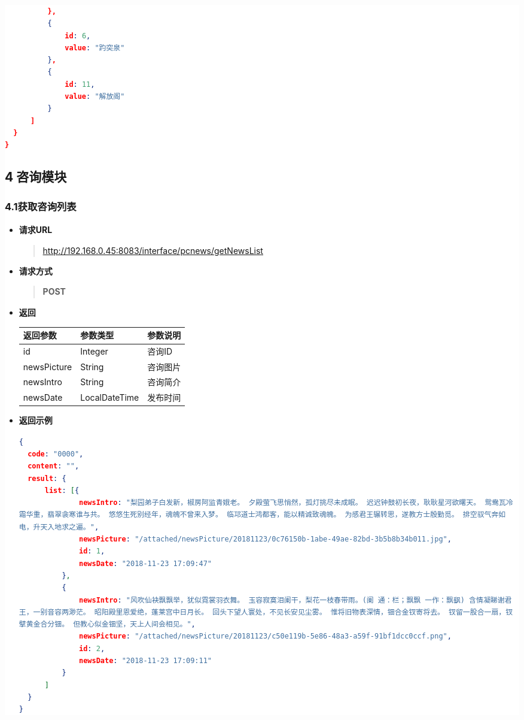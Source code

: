   ``` json
  			},
  			{
  				id: 6,
  				value: "趵突泉"
  			},
  			{
  				id: 11,
  				value: "解放阁"
  			}
  		]
  	}
  }
  ```

## 4 咨询模块
### 4.1获取咨询列表

- **请求URL**

  > http://192.168.0.45:8083/interface/pcnews/getNewsList

- **请求方式**

  >**POST**

- **返回**

  | 返回参数    | 参数类型      | 参数说明 |
  | ----------- | ------------- | :------- |
  | id          | Integer       | 咨询ID   |
  | newsPicture | String        | 咨询图片 |
  | newsIntro   | String        | 咨询简介 |
  | newsDate    | LocalDateTime | 发布时间 |

- **返回示例**

  ``` json
  {
  	code: "0000",
  	content: "",
  	result: {
  		list: [{
  				newsIntro: "梨园弟子白发新，椒房阿监青娥老。 夕殿萤飞思悄然，孤灯挑尽未成眠。 迟迟钟鼓初长夜，耿耿星河欲曙天。 鸳鸯瓦冷霜华重，翡翠衾寒谁与共。 悠悠生死别经年，魂魄不曾来入梦。 临邛道士鸿都客，能以精诚致魂魄。 为感君王辗转思，遂教方士殷勤觅。 排空驭气奔如电，升天入地求之遍。",
  				newsPicture: "/attached/newsPicture/20181123/0c76150b-1abe-49ae-82bd-3b5b8b34b011.jpg",
  				id: 1,
  				newsDate: "2018-11-23 17:09:47"
  			},
  			{
  				newsIntro: "风吹仙袂飘飘举，犹似霓裳羽衣舞。 玉容寂寞泪阑干，梨花一枝春带雨。(阑 通：栏；飘飘 一作：飘飖) 含情凝睇谢君王，一别音容两渺茫。 昭阳殿里恩爱绝，蓬莱宫中日月长。 回头下望人寰处，不见长安见尘雾。 惟将旧物表深情，钿合金钗寄将去。 钗留一股合一扇，钗擘黄金合分钿。 但教心似金钿坚，天上人间会相见。",
  				newsPicture: "/attached/newsPicture/20181123/c50e119b-5e86-48a3-a59f-91bf1dcc0ccf.png",
  				id: 2,
  				newsDate: "2018-11-23 17:09:11"
  			}
  		]
  	}
  }
  ```
